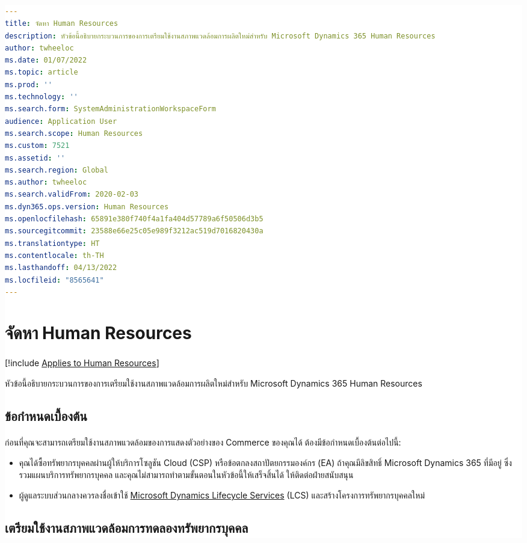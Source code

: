 ```yaml
---
title: จัดหา Human Resources
description: หัวข้อนี้อธิบายกระบวนการของการเตรียมใช้งานสภาพแวดล้อมการผลิตใหม่สำหรับ Microsoft Dynamics 365 Human Resources
author: twheeloc
ms.date: 01/07/2022
ms.topic: article
ms.prod: ''
ms.technology: ''
ms.search.form: SystemAdministrationWorkspaceForm
audience: Application User
ms.search.scope: Human Resources
ms.custom: 7521
ms.assetid: ''
ms.search.region: Global
ms.author: twheeloc
ms.search.validFrom: 2020-02-03
ms.dyn365.ops.version: Human Resources
ms.openlocfilehash: 65891e380f740f4a1fa404d57789a6f50506d3b5
ms.sourcegitcommit: 23588e66e25c05e989f3212ac519d7016820430a
ms.translationtype: HT
ms.contentlocale: th-TH
ms.lasthandoff: 04/13/2022
ms.locfileid: "8565641"
---
```

# <a name="provision-human-resources"></a>จัดหา Human Resources

[!include [Applies to Human Resources](../includes/applies-to-hr.md)]



หัวข้อนี้อธิบายกระบวนการของการเตรียมใช้งานสภาพแวดล้อมการผลิตใหม่สำหรับ Microsoft Dynamics 365 Human Resources 

## <a name="prerequisites"></a>ข้อกำหนดเบื้องต้น

ก่อนที่คุณจะสามารถเตรียมใช้งานสภาพแวดล้อมของการแสดงตัวอย่างของ Commerce ของคุณได้ ต้องมีข้อกำหนดเบื้องต้นต่อไปนี้:

- คุณได้ซื้อทรัพยากรบุคคลผ่านผู้ให้บริการโซลูชัน Cloud (CSP) หรือข้อตกลงสถาปัตยกรรมองค์กร (EA) ถ้าคุณมีลิขสิทธิ์ Microsoft Dynamics 365 ที่มีอยู่ ซึ่งรวมแผนบริการทรัพยากรบุคคล และคุณไม่สามารถทำตามขั้นตอนในหัวข้อนี้ให้เสร็จสิ้นได้ ให้ติดต่อฝ่ายสนับสนุน

- ผู้ดูแลระบบส่วนกลางควรลงชื่อเข้าใช้ [Microsoft Dynamics Lifecycle Services](https://lcs.dynamics.com) (LCS) และสร้างโครงการทรัพยากรบุคคลใหม่ 

## <a name="provision-a-human-resources-trial-environment"></a>เตรียมใช้งานสภาพแวดล้อมการทดลองทรัพยากรบุคคล
